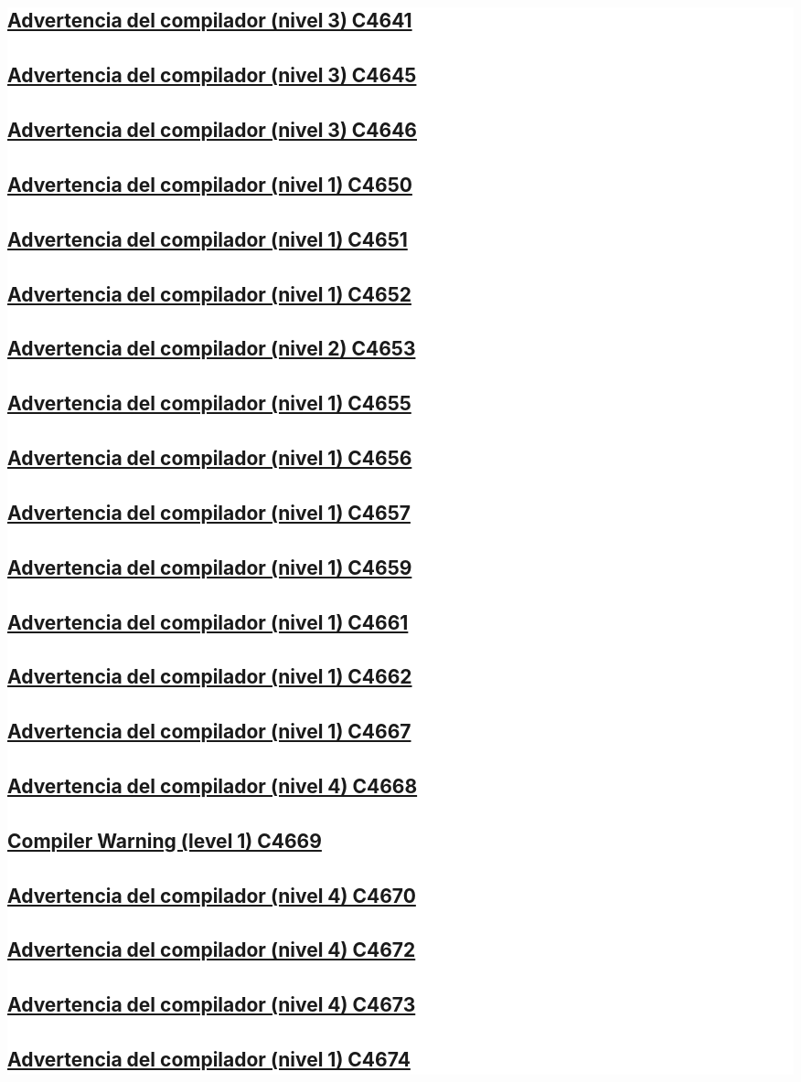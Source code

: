 ## [Advertencia del compilador (nivel 3) C4641](compiler-warning-level-3-c4641.md)
## [Advertencia del compilador (nivel 3) C4645](compiler-warning-level-3-c4645.md)
## [Advertencia del compilador (nivel 3) C4646](compiler-warning-level-3-c4646.md)
## [Advertencia del compilador (nivel 1) C4650](compiler-warning-level-1-c4650.md)
## [Advertencia del compilador (nivel 1) C4651](compiler-warning-level-1-c4651.md)
## [Advertencia del compilador (nivel 1) C4652](compiler-warning-level-1-c4652.md)
## [Advertencia del compilador (nivel 2) C4653](compiler-warning-level-2-c4653.md)
## [Advertencia del compilador (nivel 1) C4655](compiler-warning-level-1-c4655.md)
## [Advertencia del compilador (nivel 1) C4656](compiler-warning-level-1-c4656.md)
## [Advertencia del compilador (nivel 1) C4657](compiler-warning-level-1-c4657.md)
## [Advertencia del compilador (nivel 1) C4659](compiler-warning-level-1-c4659.md)
## [Advertencia del compilador (nivel 1) C4661](compiler-warning-level-1-c4661.md)
## [Advertencia del compilador (nivel 1) C4662](compiler-warning-level-1-c4662.md)
## [Advertencia del compilador (nivel 1) C4667](compiler-warning-level-1-c4667.md)
## [Advertencia del compilador (nivel 4) C4668](compiler-warning-level-4-c4668.md)
## [Compiler Warning (level 1) C4669](compiler-warning-level-1-c4669.md)
## [Advertencia del compilador (nivel 4) C4670](compiler-warning-level-4-c4670.md)
## [Advertencia del compilador (nivel 4) C4672](compiler-warning-level-4-c4672.md)
## [Advertencia del compilador (nivel 4) C4673](compiler-warning-level-4-c4673.md)
## [Advertencia del compilador (nivel 1) C4674](compiler-warning-level-1-c4674.md)